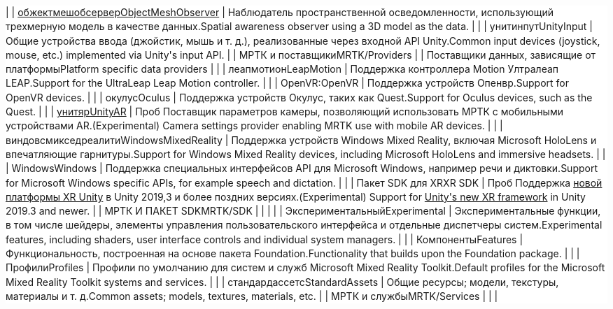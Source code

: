 | | [<span data-ttu-id="acaf3-294">обжектмешобсервер</span><span class="sxs-lookup"><span data-stu-id="acaf3-294">ObjectMeshObserver</span></span>](../features/spatial-awareness/spatial-object-mesh-observer.md) | <span data-ttu-id="acaf3-295">Наблюдатель пространственной осведомленности, использующий трехмерную модель в качестве данных.</span><span class="sxs-lookup"><span data-stu-id="acaf3-295">Spatial awareness observer using a 3D model as the data.</span></span> |
| | <span data-ttu-id="acaf3-296">унитинпут</span><span class="sxs-lookup"><span data-stu-id="acaf3-296">UnityInput</span></span> | <span data-ttu-id="acaf3-297">Общие устройства ввода (джойстик, мышь и т. д.), реализованные через входной API Unity.</span><span class="sxs-lookup"><span data-stu-id="acaf3-297">Common input devices (joystick, mouse, etc.) implemented via Unity's input API.</span></span> |
| <span data-ttu-id="acaf3-298">МРТК и поставщики</span><span class="sxs-lookup"><span data-stu-id="acaf3-298">MRTK/Providers</span></span> | | <span data-ttu-id="acaf3-299">Поставщики данных, зависящие от платформы</span><span class="sxs-lookup"><span data-stu-id="acaf3-299">Platform specific data providers</span></span> |
| | <span data-ttu-id="acaf3-300">леапмотион</span><span class="sxs-lookup"><span data-stu-id="acaf3-300">LeapMotion</span></span> | <span data-ttu-id="acaf3-301">Поддержка контроллера Motion Ултралеап LEAP.</span><span class="sxs-lookup"><span data-stu-id="acaf3-301">Support for the UltraLeap Leap Motion controller.</span></span> |
| | <span data-ttu-id="acaf3-302">OpenVR:</span><span class="sxs-lookup"><span data-stu-id="acaf3-302">OpenVR</span></span> | <span data-ttu-id="acaf3-303">Поддержка устройств Опенвр.</span><span class="sxs-lookup"><span data-stu-id="acaf3-303">Support for OpenVR devices.</span></span> |
| | <span data-ttu-id="acaf3-304">окулус</span><span class="sxs-lookup"><span data-stu-id="acaf3-304">Oculus</span></span> | <span data-ttu-id="acaf3-305">Поддержка устройств Окулус, таких как Quest.</span><span class="sxs-lookup"><span data-stu-id="acaf3-305">Support for Oculus devices, such as the Quest.</span></span> |
| | [<span data-ttu-id="acaf3-306">унитяр</span><span class="sxs-lookup"><span data-stu-id="acaf3-306">UnityAR</span></span>](../features/camera-system/unity-ar-camera-settings.md) | <span data-ttu-id="acaf3-307">Проб Поставщик параметров камеры, позволяющий использовать МРТК с мобильными устройствами AR.</span><span class="sxs-lookup"><span data-stu-id="acaf3-307">(Experimental) Camera settings provider enabling MRTK use with mobile AR devices.</span></span> |
| | <span data-ttu-id="acaf3-308">виндовсмикседреалити</span><span class="sxs-lookup"><span data-stu-id="acaf3-308">WindowsMixedReality</span></span> | <span data-ttu-id="acaf3-309">Поддержка устройств Windows Mixed Reality, включая Microsoft HoloLens и впечатляющие гарнитуры.</span><span class="sxs-lookup"><span data-stu-id="acaf3-309">Support for Windows Mixed Reality devices, including Microsoft HoloLens and immersive headsets.</span></span> |
| | <span data-ttu-id="acaf3-310">Windows</span><span class="sxs-lookup"><span data-stu-id="acaf3-310">Windows</span></span> | <span data-ttu-id="acaf3-311">Поддержка специальных интерфейсов API для Microsoft Windows, например речи и диктовки.</span><span class="sxs-lookup"><span data-stu-id="acaf3-311">Support for Microsoft Windows specific APIs, for example speech and dictation.</span></span> |
| | <span data-ttu-id="acaf3-312">Пакет SDK для XR</span><span class="sxs-lookup"><span data-stu-id="acaf3-312">XR SDK</span></span> | <span data-ttu-id="acaf3-313">Проб Поддержка [новой платформы XR Unity](https://blogs.unity3d.com/2020/01/24/unity-xr-platform-updates/) в Unity 2019,3 и более поздних версиях.</span><span class="sxs-lookup"><span data-stu-id="acaf3-313">(Experimental) Support for [Unity's new XR framework](https://blogs.unity3d.com/2020/01/24/unity-xr-platform-updates/) in Unity 2019.3 and newer.</span></span> |
| <span data-ttu-id="acaf3-314">МРТК И ПАКЕТ SDK</span><span class="sxs-lookup"><span data-stu-id="acaf3-314">MRTK/SDK</span></span> | | |
| | <span data-ttu-id="acaf3-315">Экспериментальный</span><span class="sxs-lookup"><span data-stu-id="acaf3-315">Experimental</span></span> | <span data-ttu-id="acaf3-316">Экспериментальные функции, в том числе шейдеры, элементы управления пользовательского интерфейса и отдельные диспетчеры систем.</span><span class="sxs-lookup"><span data-stu-id="acaf3-316">Experimental features, including shaders, user interface controls and individual system managers.</span></span> |
| | <span data-ttu-id="acaf3-317">Компоненты</span><span class="sxs-lookup"><span data-stu-id="acaf3-317">Features</span></span> | <span data-ttu-id="acaf3-318">Функциональность, построенная на основе пакета Foundation.</span><span class="sxs-lookup"><span data-stu-id="acaf3-318">Functionality that builds upon the Foundation package.</span></span> |
| | <span data-ttu-id="acaf3-319">Профили</span><span class="sxs-lookup"><span data-stu-id="acaf3-319">Profiles</span></span> | <span data-ttu-id="acaf3-320">Профили по умолчанию для систем и служб Microsoft Mixed Reality Toolkit.</span><span class="sxs-lookup"><span data-stu-id="acaf3-320">Default profiles for the Microsoft Mixed Reality Toolkit systems and services.</span></span> |
| | <span data-ttu-id="acaf3-321">стандардассетс</span><span class="sxs-lookup"><span data-stu-id="acaf3-321">StandardAssets</span></span> | <span data-ttu-id="acaf3-322">Общие ресурсы; модели, текстуры, материалы и т. д.</span><span class="sxs-lookup"><span data-stu-id="acaf3-322">Common assets; models, textures, materials, etc.</span></span> |
| <span data-ttu-id="acaf3-323">МРТК и службы</span><span class="sxs-lookup"><span data-stu-id="acaf3-323">MRTK/Services</span></span> | | |